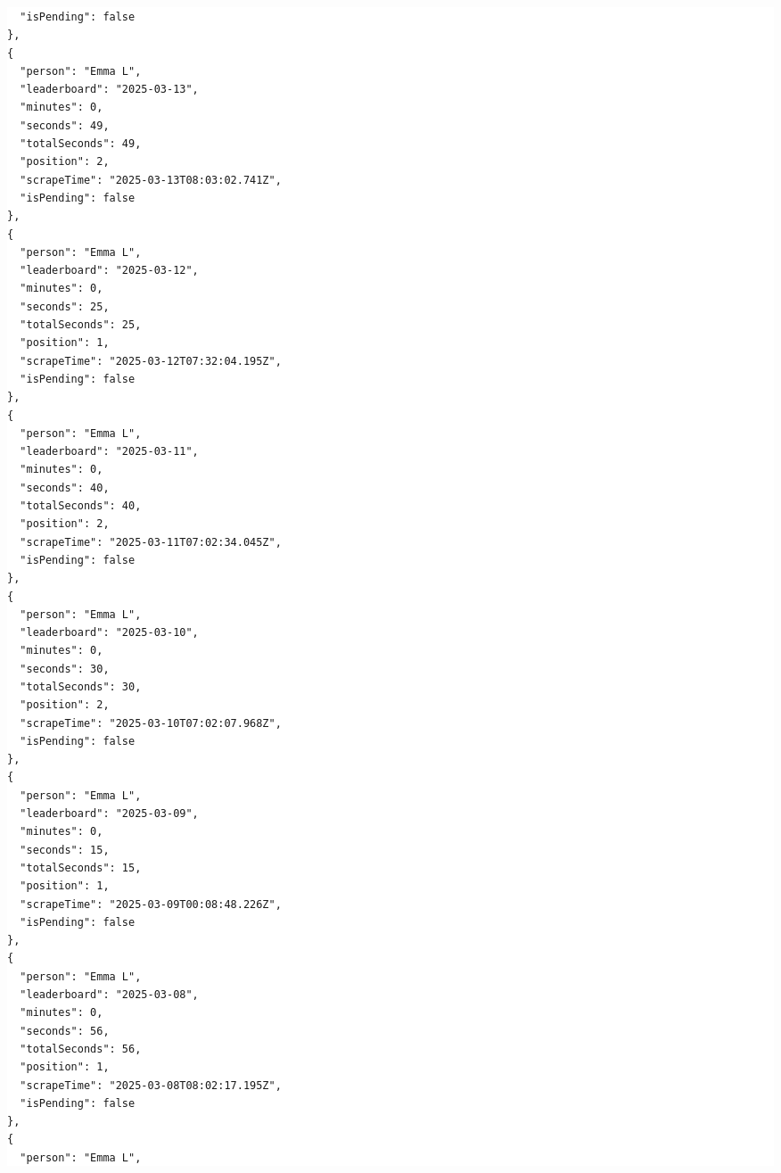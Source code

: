       "isPending": false
    },
    {
      "person": "Emma L",
      "leaderboard": "2025-03-13",
      "minutes": 0,
      "seconds": 49,
      "totalSeconds": 49,
      "position": 2,
      "scrapeTime": "2025-03-13T08:03:02.741Z",
      "isPending": false
    },
    {
      "person": "Emma L",
      "leaderboard": "2025-03-12",
      "minutes": 0,
      "seconds": 25,
      "totalSeconds": 25,
      "position": 1,
      "scrapeTime": "2025-03-12T07:32:04.195Z",
      "isPending": false
    },
    {
      "person": "Emma L",
      "leaderboard": "2025-03-11",
      "minutes": 0,
      "seconds": 40,
      "totalSeconds": 40,
      "position": 2,
      "scrapeTime": "2025-03-11T07:02:34.045Z",
      "isPending": false
    },
    {
      "person": "Emma L",
      "leaderboard": "2025-03-10",
      "minutes": 0,
      "seconds": 30,
      "totalSeconds": 30,
      "position": 2,
      "scrapeTime": "2025-03-10T07:02:07.968Z",
      "isPending": false
    },
    {
      "person": "Emma L",
      "leaderboard": "2025-03-09",
      "minutes": 0,
      "seconds": 15,
      "totalSeconds": 15,
      "position": 1,
      "scrapeTime": "2025-03-09T00:08:48.226Z",
      "isPending": false
    },
    {
      "person": "Emma L",
      "leaderboard": "2025-03-08",
      "minutes": 0,
      "seconds": 56,
      "totalSeconds": 56,
      "position": 1,
      "scrapeTime": "2025-03-08T08:02:17.195Z",
      "isPending": false
    },
    {
      "person": "Emma L",